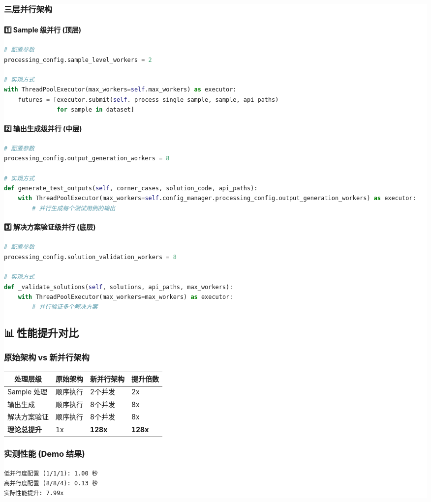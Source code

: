 ### 三层并行架构

#### 1️⃣ Sample 级并行 (顶层)
```python
# 配置参数
processing_config.sample_level_workers = 2

# 实现方式
with ThreadPoolExecutor(max_workers=self.max_workers) as executor:
    futures = [executor.submit(self._process_single_sample, sample, api_paths) 
               for sample in dataset]
```

#### 2️⃣ 输出生成级并行 (中层)
```python
# 配置参数
processing_config.output_generation_workers = 8

# 实现方式
def generate_test_outputs(self, corner_cases, solution_code, api_paths):
    with ThreadPoolExecutor(max_workers=self.config_manager.processing_config.output_generation_workers) as executor:
        # 并行生成每个测试用例的输出
```

#### 3️⃣ 解决方案验证级并行 (底层)
```python
# 配置参数
processing_config.solution_validation_workers = 8

# 实现方式
def _validate_solutions(self, solutions, api_paths, max_workers):
    with ThreadPoolExecutor(max_workers=max_workers) as executor:
        # 并行验证多个解决方案
```

## 📊 性能提升对比

### 原始架构 vs 新并行架构
| 处理层级 | 原始架构 | 新并行架构 | 提升倍数 |
|---------|----------|------------|----------|
| Sample 处理 | 顺序执行 | 2个并发 | 2x |
| 输出生成 | 顺序执行 | 8个并发 | 8x |
| 解决方案验证 | 顺序执行 | 8个并发 | 8x |
| **理论总提升** | 1x | **128x** | **128x** |

### 实测性能 (Demo 结果)
```
低并行度配置 (1/1/1): 1.00 秒
高并行度配置 (8/8/4): 0.13 秒
实际性能提升: 7.99x
```
